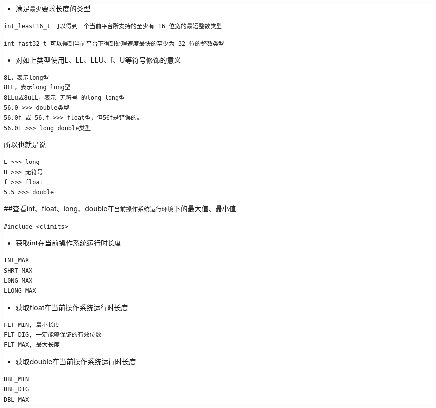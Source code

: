 - 满足`最少`要求长度的类型

```
int_least16_t 可以得到一个当前平台所支持的至少有 16 位宽的最短整数类型
```

```
int_fast32_t 可以得到当前平台下得到处理速度最快的至少为 32 位的整数类型
```

- 对如上类型使用L、LL、LLU、f、U等符号修饰的意义

```
8L，表示long型 
8LL，表示long long型 
8LLu或8uLL，表示 无符号 的long long型 
56.0 >>> double类型 
56.0f 或 56.f >>> float型，但56f是错误的。 
56.0L >>> long double类型
```

所以也就是说

```
L >>> long
U >>> 无符号
f >>> float
5.5 >>> double
```

##查看int、float、long、double在`当前操作系统运行环境`下的最大值、最小值

```
#include <climits>
```

- 获取int在当前操作系统运行时长度

```
INT_MAX
SHRT_MAX
L0NG_MAX
LLONG MAX
```

- 获取float在当前操作系统运行时长度

```
FLT_MIN, 最小长度
FLT_DIG, 一定能够保证的有效位数
FLT_MAX, 最大长度
```

- 获取double在当前操作系统运行时长度

```
DBL_MIN
DBL_DIG
DBL_MAX
```
